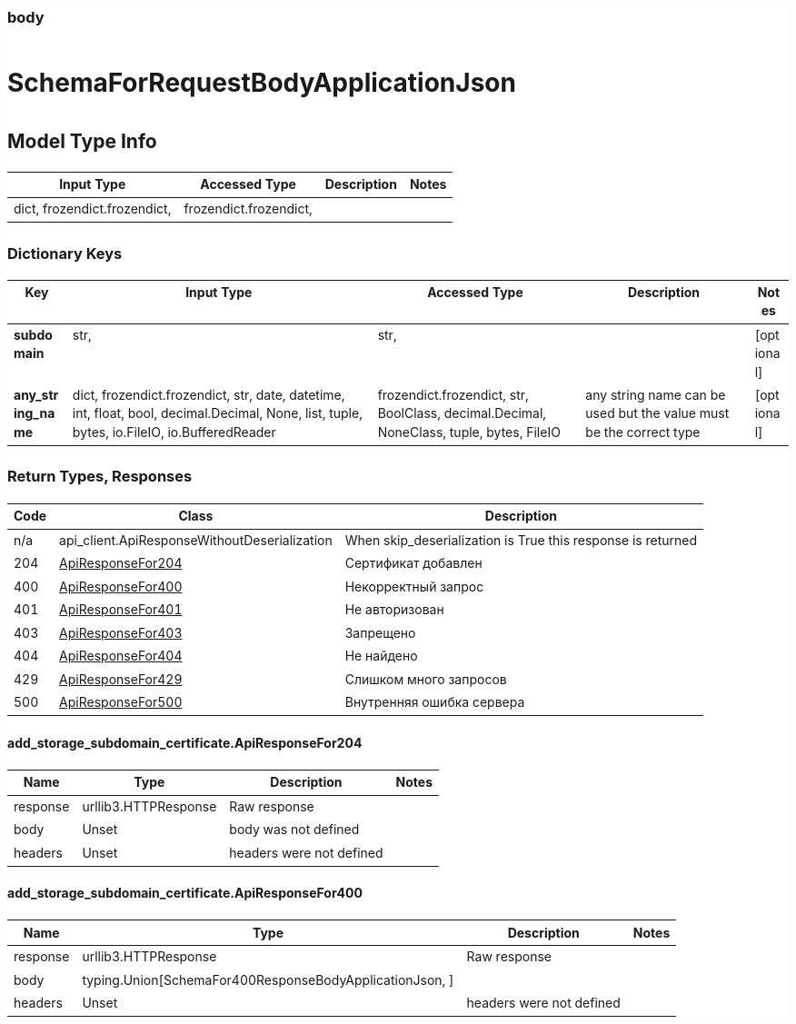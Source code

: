 ### body

# SchemaForRequestBodyApplicationJson

## Model Type Info
Input Type | Accessed Type | Description | Notes
------------ | ------------- | ------------- | -------------
dict, frozendict.frozendict,  | frozendict.frozendict,  |  | 

### Dictionary Keys
Key | Input Type | Accessed Type | Description | Notes
------------ | ------------- | ------------- | ------------- | -------------
**subdomain** | str,  | str,  |  | [optional] 
**any_string_name** | dict, frozendict.frozendict, str, date, datetime, int, float, bool, decimal.Decimal, None, list, tuple, bytes, io.FileIO, io.BufferedReader | frozendict.frozendict, str, BoolClass, decimal.Decimal, NoneClass, tuple, bytes, FileIO | any string name can be used but the value must be the correct type | [optional]

### Return Types, Responses

Code | Class | Description
------------- | ------------- | -------------
n/a | api_client.ApiResponseWithoutDeserialization | When skip_deserialization is True this response is returned
204 | [ApiResponseFor204](#add_storage_subdomain_certificate.ApiResponseFor204) | Сертификат добавлен
400 | [ApiResponseFor400](#add_storage_subdomain_certificate.ApiResponseFor400) | Некорректный запрос
401 | [ApiResponseFor401](#add_storage_subdomain_certificate.ApiResponseFor401) | Не авторизован
403 | [ApiResponseFor403](#add_storage_subdomain_certificate.ApiResponseFor403) | Запрещено
404 | [ApiResponseFor404](#add_storage_subdomain_certificate.ApiResponseFor404) | Не найдено
429 | [ApiResponseFor429](#add_storage_subdomain_certificate.ApiResponseFor429) | Слишком много запросов
500 | [ApiResponseFor500](#add_storage_subdomain_certificate.ApiResponseFor500) | Внутренняя ошибка сервера

#### add_storage_subdomain_certificate.ApiResponseFor204
Name | Type | Description  | Notes
------------- | ------------- | ------------- | -------------
response | urllib3.HTTPResponse | Raw response |
body | Unset | body was not defined |
headers | Unset | headers were not defined |

#### add_storage_subdomain_certificate.ApiResponseFor400
Name | Type | Description  | Notes
------------- | ------------- | ------------- | -------------
response | urllib3.HTTPResponse | Raw response |
body | typing.Union[SchemaFor400ResponseBodyApplicationJson, ] |  |
headers | Unset | headers were not defined |
